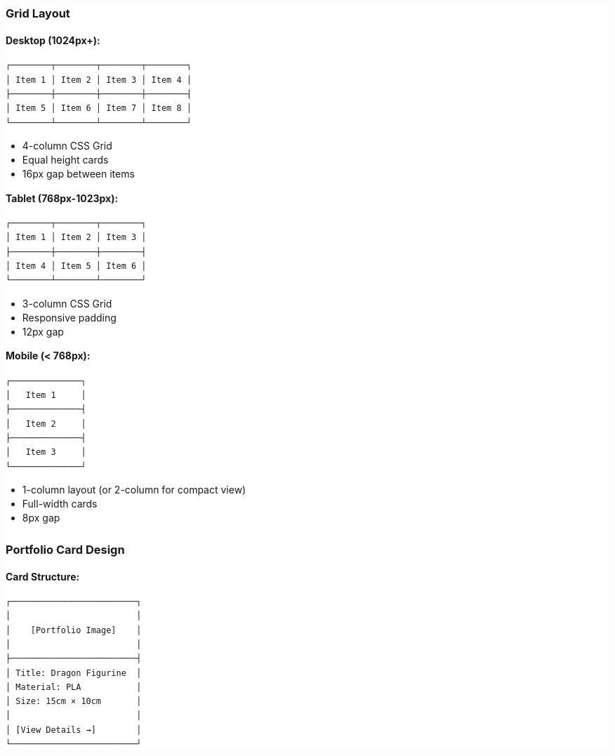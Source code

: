 ### Grid Layout

**Desktop (1024px+):**
```
┌────────┬────────┬────────┬────────┐
│ Item 1 │ Item 2 │ Item 3 │ Item 4 │
├────────┼────────┼────────┼────────┤
│ Item 5 │ Item 6 │ Item 7 │ Item 8 │
└────────┴────────┴────────┴────────┘
```
- 4-column CSS Grid
- Equal height cards
- 16px gap between items

**Tablet (768px-1023px):**
```
┌────────┬────────┬────────┐
│ Item 1 │ Item 2 │ Item 3 │
├────────┼────────┼────────┤
│ Item 4 │ Item 5 │ Item 6 │
└────────┴────────┴────────┘
```
- 3-column CSS Grid
- Responsive padding
- 12px gap

**Mobile (< 768px):**
```
┌──────────────┐
│   Item 1     │
├──────────────┤
│   Item 2     │
├──────────────┤
│   Item 3     │
└──────────────┘
```
- 1-column layout (or 2-column for compact view)
- Full-width cards
- 8px gap

### Portfolio Card Design

**Card Structure:**
```
┌─────────────────────────┐
│                         │
│    [Portfolio Image]    │
│                         │
├─────────────────────────┤
│ Title: Dragon Figurine  │
│ Material: PLA           │
│ Size: 15cm × 10cm       │
│                         │
│ [View Details →]        │
└─────────────────────────┘
```
